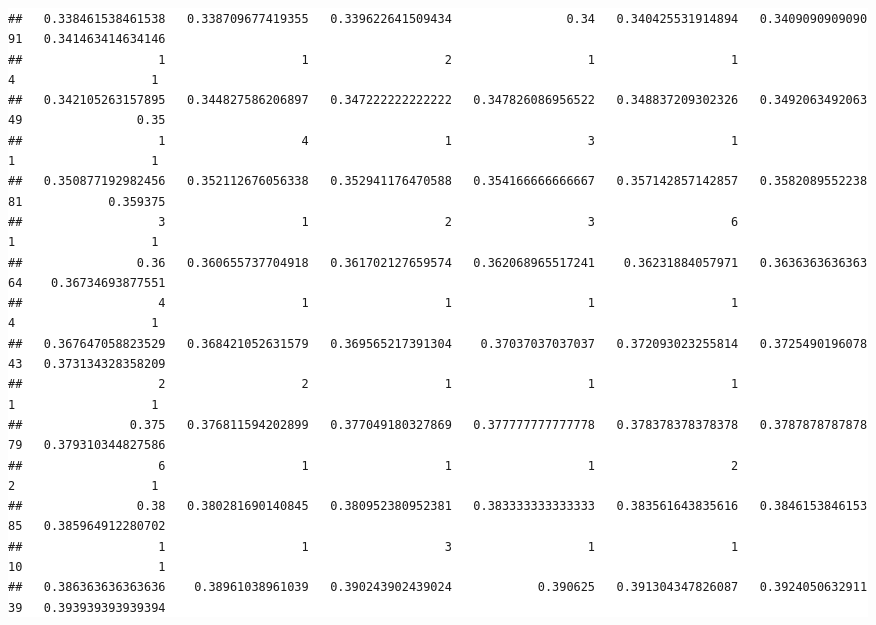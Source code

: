     ##   0.338461538461538   0.338709677419355   0.339622641509434                0.34   0.340425531914894   0.340909090909091   0.341463414634146 
    ##                   1                   1                   2                   1                   1                   4                   1 
    ##   0.342105263157895   0.344827586206897   0.347222222222222   0.347826086956522   0.348837209302326   0.349206349206349                0.35 
    ##                   1                   4                   1                   3                   1                   1                   1 
    ##   0.350877192982456   0.352112676056338   0.352941176470588   0.354166666666667   0.357142857142857   0.358208955223881            0.359375 
    ##                   3                   1                   2                   3                   6                   1                   1 
    ##                0.36   0.360655737704918   0.361702127659574   0.362068965517241    0.36231884057971   0.363636363636364    0.36734693877551 
    ##                   4                   1                   1                   1                   1                   4                   1 
    ##   0.367647058823529   0.368421052631579   0.369565217391304    0.37037037037037   0.372093023255814   0.372549019607843   0.373134328358209 
    ##                   2                   2                   1                   1                   1                   1                   1 
    ##               0.375   0.376811594202899   0.377049180327869   0.377777777777778   0.378378378378378   0.378787878787879   0.379310344827586 
    ##                   6                   1                   1                   1                   2                   2                   1 
    ##                0.38   0.380281690140845   0.380952380952381   0.383333333333333   0.383561643835616   0.384615384615385   0.385964912280702 
    ##                   1                   1                   3                   1                   1                  10                   1 
    ##   0.386363636363636    0.38961038961039   0.390243902439024            0.390625   0.391304347826087   0.392405063291139   0.393939393939394 
